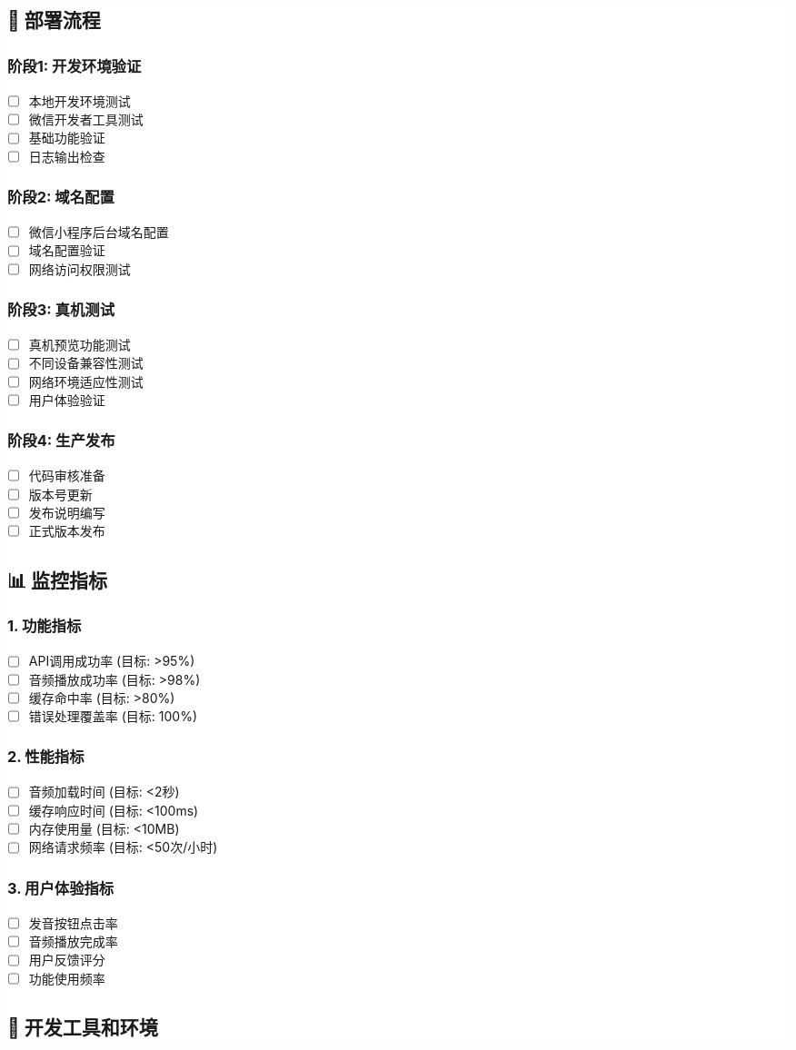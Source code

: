 ## 🚀 部署流程

### 阶段1: 开发环境验证
- [ ] 本地开发环境测试
- [ ] 微信开发者工具测试
- [ ] 基础功能验证
- [ ] 日志输出检查

### 阶段2: 域名配置
- [ ] 微信小程序后台域名配置
- [ ] 域名配置验证
- [ ] 网络访问权限测试

### 阶段3: 真机测试
- [ ] 真机预览功能测试
- [ ] 不同设备兼容性测试
- [ ] 网络环境适应性测试
- [ ] 用户体验验证

### 阶段4: 生产发布
- [ ] 代码审核准备
- [ ] 版本号更新
- [ ] 发布说明编写
- [ ] 正式版本发布

## 📊 监控指标

### 1. 功能指标
- [ ] API调用成功率 (目标: >95%)
- [ ] 音频播放成功率 (目标: >98%)
- [ ] 缓存命中率 (目标: >80%)
- [ ] 错误处理覆盖率 (目标: 100%)

### 2. 性能指标
- [ ] 音频加载时间 (目标: <2秒)
- [ ] 缓存响应时间 (目标: <100ms)
- [ ] 内存使用量 (目标: <10MB)
- [ ] 网络请求频率 (目标: <50次/小时)

### 3. 用户体验指标
- [ ] 发音按钮点击率
- [ ] 音频播放完成率
- [ ] 用户反馈评分
- [ ] 功能使用频率

## 🔧 开发工具和环境

